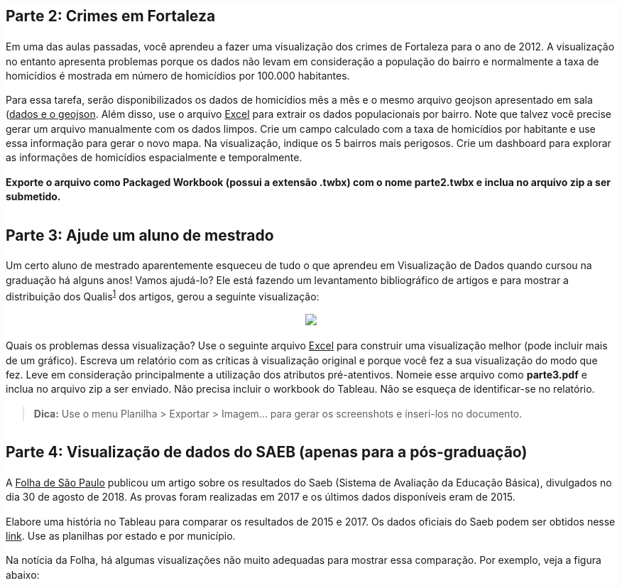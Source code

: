 ## Parte 2: Crimes em Fortaleza

Em uma das aulas passadas, você aprendeu a fazer uma visualização dos crimes de Fortaleza para o ano de 2012. A visualização no entanto apresenta problemas porque os dados não levam em consideração a população do bairro e normalmente a taxa de homicídios é mostrada em número de homicídios por 100.000 habitantes.

Para essa tarefa, serão disponibilizados os dados de homicídios mês a mês e o mesmo arquivo geojson apresentado em sala ([dados e o geojson](https://drive.google.com/open?id=1nC7dJgJhb_WbdjUT2bdniTum_sBRHgso). Além disso, use o arquivo [Excel](https://drive.google.com/open?id=1nDy_y9zf8GvdtSameDV2qojQzKUn_iTj) para extrair os dados populacionais por bairro. Note que talvez você precise gerar um arquivo manualmente com os dados limpos. Crie um campo calculado com a taxa de homicídios por habitante e use essa informação para gerar o novo mapa. Na visualização, indique os 5 bairros mais perigosos. Crie um dashboard para explorar as informações de homicídios espacialmente e temporalmente.

**Exporte o arquivo como Packaged Workbook (possui a extensão .twbx) com o nome parte2.twbx e inclua no arquivo zip a ser submetido.** 

## Parte 3: Ajude um aluno de mestrado

Um certo aluno de mestrado aparentemente esqueceu de tudo o que aprendeu em Visualização de Dados quando cursou na graduação há alguns anos! Vamos ajudá-lo? Ele está fazendo um levantamento bibliográfico de artigos e para mostrar a distribuição dos Qualis<sup>[1](#qualis)</sup> dos artigos, gerou a seguinte visualização: 


<center><img src="/datavis-course/assets/images/vizfail.png"  /></center>


Quais os problemas dessa visualização? Use o seguinte arquivo [Excel](https://drive.google.com/open?id=1nJGEGDH7IBIa_Kk8P9PlDXmLwLeAF--B) para construir uma visualização melhor (pode incluir mais de um gráfico). Escreva um relatório com as críticas à visualização original e porque você fez a sua visualização do modo que fez. Leve em consideração principalmente a utilização dos atributos pré-atentivos. Nomeie esse arquivo como **parte3.pdf** e inclua no arquivo zip a ser enviado. Não precisa incluir o workbook do Tableau. Não se esqueça de identificar-se no relatório. 

> **Dica:** Use o menu Planilha > Exportar > Imagem... para gerar os screenshots e inseri-los no documento. 


## Parte 4: Visualização de dados do SAEB (apenas para a pós-graduação)

A [Folha de São Paulo](https://www1.folha.uol.com.br/educacao/2018/08/so-9-estados-crescem-em-portugues-e-matematica-no-ensino-medio.shtml) publicou um artigo sobre os resultados do Saeb (Sistema de Avaliação da Educação Básica), divulgados no dia 30 de agosto de 2018. As provas foram realizadas em 2017 e os últimos dados disponíveis eram de 2015.

Elabore uma história no Tableau para comparar os resultados de 2015 e 2017. Os dados oficiais do Saeb podem ser obtidos nesse [link](http://portal.inep.gov.br/web/guest/educacao-basica/saeb/resultados). Use as planilhas por estado e por município. 

Na notícia da Folha, há algumas visualizações não muito adequadas para mostrar essa comparação. Por exemplo, veja a figura abaixo:
